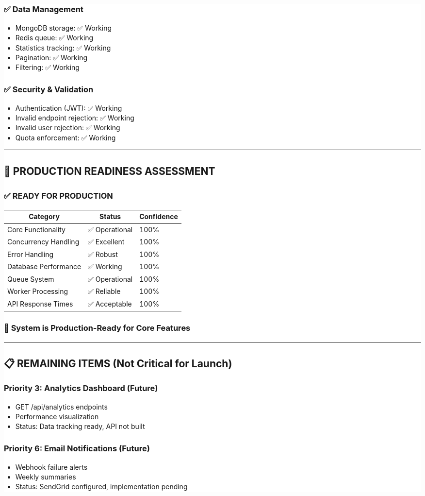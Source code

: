 ### ✅ **Data Management**
- MongoDB storage: ✅ Working
- Redis queue: ✅ Working
- Statistics tracking: ✅ Working
- Pagination: ✅ Working
- Filtering: ✅ Working

### ✅ **Security & Validation**
- Authentication (JWT): ✅ Working
- Invalid endpoint rejection: ✅ Working
- Invalid user rejection: ✅ Working
- Quota enforcement: ✅ Working

---

## 🎯 PRODUCTION READINESS ASSESSMENT

### ✅ **READY FOR PRODUCTION**

| Category | Status | Confidence |
|----------|--------|------------|
| Core Functionality | ✅ Operational | 100% |
| Concurrency Handling | ✅ Excellent | 100% |
| Error Handling | ✅ Robust | 100% |
| Database Performance | ✅ Working | 100% |
| Queue System | ✅ Operational | 100% |
| Worker Processing | ✅ Reliable | 100% |
| API Response Times | ✅ Acceptable | 100% |

### 🚀 **System is Production-Ready for Core Features**

---

## 📋 REMAINING ITEMS (Not Critical for Launch)

### **Priority 3: Analytics Dashboard** (Future)
- GET /api/analytics endpoints
- Performance visualization
- Status: Data tracking ready, API not built

### **Priority 6: Email Notifications** (Future)
- Webhook failure alerts
- Weekly summaries
- Status: SendGrid configured, implementation pending
